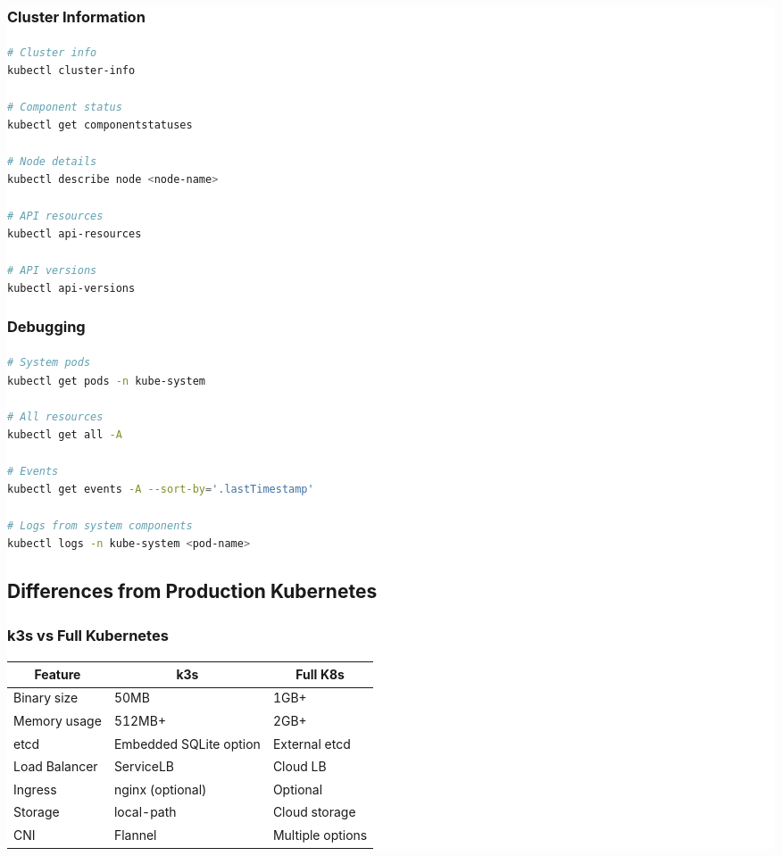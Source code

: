 ### Cluster Information

```bash
# Cluster info
kubectl cluster-info

# Component status
kubectl get componentstatuses

# Node details
kubectl describe node <node-name>

# API resources
kubectl api-resources

# API versions
kubectl api-versions
```

### Debugging

```bash
# System pods
kubectl get pods -n kube-system

# All resources
kubectl get all -A

# Events
kubectl get events -A --sort-by='.lastTimestamp'

# Logs from system components
kubectl logs -n kube-system <pod-name>
```

## Differences from Production Kubernetes

### k3s vs Full Kubernetes

| Feature | k3s | Full K8s |
|---------|-----|----------|
| Binary size | 50MB | 1GB+ |
| Memory usage | 512MB+ | 2GB+ |
| etcd | Embedded SQLite option | External etcd |
| Load Balancer | ServiceLB | Cloud LB |
| Ingress | nginx (optional) | Optional |
| Storage | local-path | Cloud storage |
| CNI | Flannel | Multiple options |
